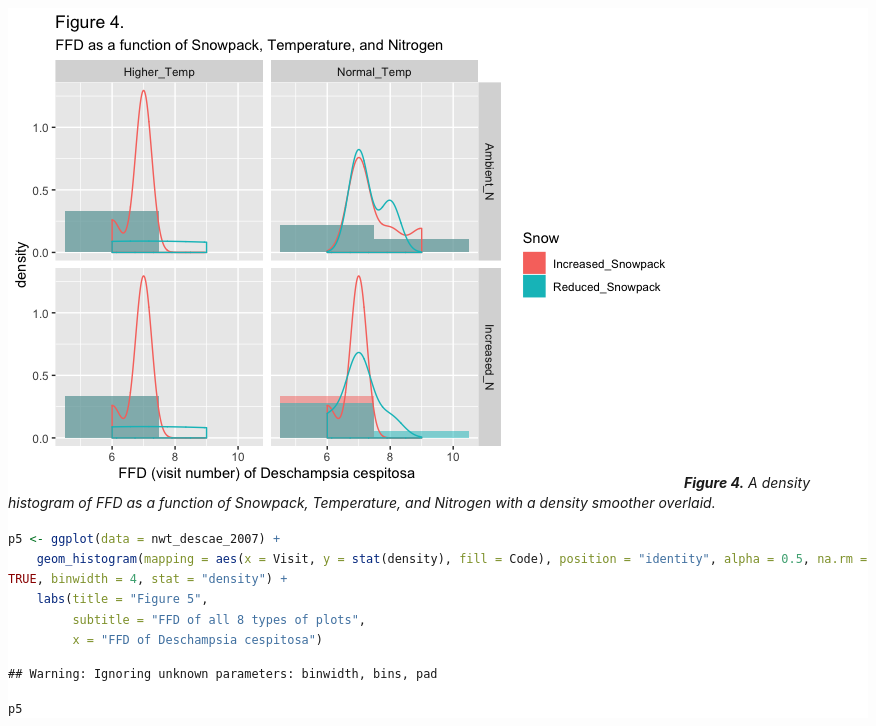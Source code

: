 ![](indiv_project_00_full_report_files/figure-gfm/unnamed-chunk-3-1.png)
***Figure 4.** A density histogram of FFD as a function of Snowpack,
Temperature, and Nitrogen with a density smoother overlaid.*

``` r
p5 <- ggplot(data = nwt_descae_2007) +
    geom_histogram(mapping = aes(x = Visit, y = stat(density), fill = Code), position = "identity", alpha = 0.5, na.rm = TRUE, binwidth = 4, stat = "density") + 
    labs(title = "Figure 5", 
         subtitle = "FFD of all 8 types of plots",
         x = "FFD of Deschampsia cespitosa")
```

    ## Warning: Ignoring unknown parameters: binwidth, bins, pad

``` r
p5
```
